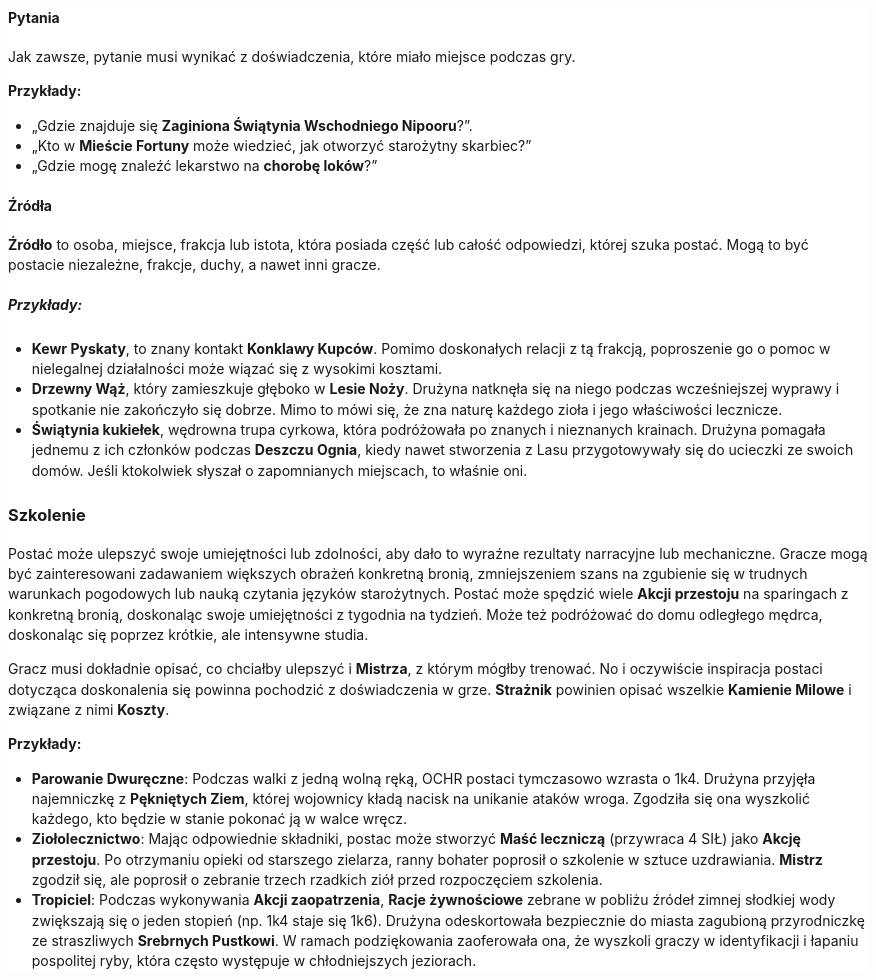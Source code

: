 #### Pytania

Jak zawsze, pytanie musi wynikać z doświadczenia, które miało miejsce podczas gry.

**Przykłady:**

- „Gdzie znajduje się **Zaginiona Świątynia Wschodniego Nipooru**?”. 
- „Kto w **Mieście Fortuny** może wiedzieć, jak otworzyć starożytny skarbiec?”
- „Gdzie mogę znaleźć lekarstwo na **chorobę loków**?” 

#### Źródła

**Źródło** to osoba, miejsce, frakcja lub istota, która posiada część lub całość odpowiedzi, której szuka postać. Mogą to być postacie niezależne, frakcje, duchy, a nawet inni gracze. 

##### Przykłady: 

- **Kewr Pyskaty**, to znany kontakt **Konklawy Kupców**. Pomimo doskonałych relacji z tą frakcją, poproszenie go o pomoc w nielegalnej działalności może wiązać się z wysokimi kosztami.
- **Drzewny Wąż**, który zamieszkuje głęboko w **Lesie Noży**. Drużyna natknęła się na niego podczas wcześniejszej wyprawy i spotkanie nie zakończyło się dobrze. Mimo to mówi się, że zna naturę każdego zioła i jego właściwości lecznicze.
- **Świątynia kukiełek**, wędrowna trupa cyrkowa, która podróżowała po znanych i nieznanych krainach. Drużyna pomagała jednemu z ich członków podczas **Deszczu Ognia**, kiedy nawet stworzenia z Lasu przygotowywały się do ucieczki ze swoich domów. Jeśli ktokolwiek słyszał o zapomnianych miejscach, to właśnie oni.

### Szkolenie

Postać może ulepszyć swoje umiejętności lub zdolności, aby dało to wyraźne rezultaty narracyjne lub mechaniczne. Gracze mogą być zainteresowani zadawaniem większych obrażeń konkretną bronią, zmniejszeniem szans na zgubienie się w trudnych warunkach pogodowych lub nauką czytania języków starożytnych. Postać może spędzić wiele **Akcji przestoju** na sparingach z konkretną bronią, doskonaląc swoje umiejętności z tygodnia na tydzień. Może też podróżować do domu odległego mędrca, doskonaląc się poprzez krótkie, ale intensywne studia.

Gracz musi dokładnie opisać, co chciałby ulepszyć i **Mistrza**, z którym mógłby trenować. No i oczywiście inspiracja postaci dotycząca doskonalenia się powinna pochodzić z doświadczenia w grze. **Strażnik** powinien opisać wszelkie **Kamienie Milowe** i związane z nimi **Koszty**. 

**Przykłady:**

- **Parowanie Dwuręczne**: Podczas walki z jedną wolną ręką, OCHR postaci tymczasowo wzrasta o 1k4. Drużyna przyjęła najemniczkę z **Pękniętych Ziem**, której wojownicy kładą nacisk na unikanie ataków wroga. Zgodziła się ona wyszkolić każdego, kto będzie w stanie pokonać ją w walce wręcz.
- **Ziołolecznictwo**: Mając odpowiednie składniki, postac może stworzyć **Maść leczniczą** (przywraca 4 SIŁ) jako **Akcję przestoju**. Po otrzymaniu opieki od starszego zielarza, ranny bohater poprosił o szkolenie w sztuce uzdrawiania. **Mistrz** zgodził się, ale poprosił o zebranie trzech rzadkich ziół przed rozpoczęciem szkolenia. 
- **Tropiciel**: Podczas wykonywania **Akcji zaopatrzenia**, **Racje żywnościowe** zebrane w pobliżu źródeł zimnej słodkiej wody zwiększają się o jeden stopień (np. 1k4 staje się 1k6). Drużyna odeskortowała bezpiecznie do miasta zagubioną przyrodniczkę ze straszliwych **Srebrnych Pustkowi**. W ramach podziękowania zaoferowała ona, że wyszkoli graczy w identyfikacji i łapaniu pospolitej ryby, która często występuje w chłodniejszych jeziorach.
